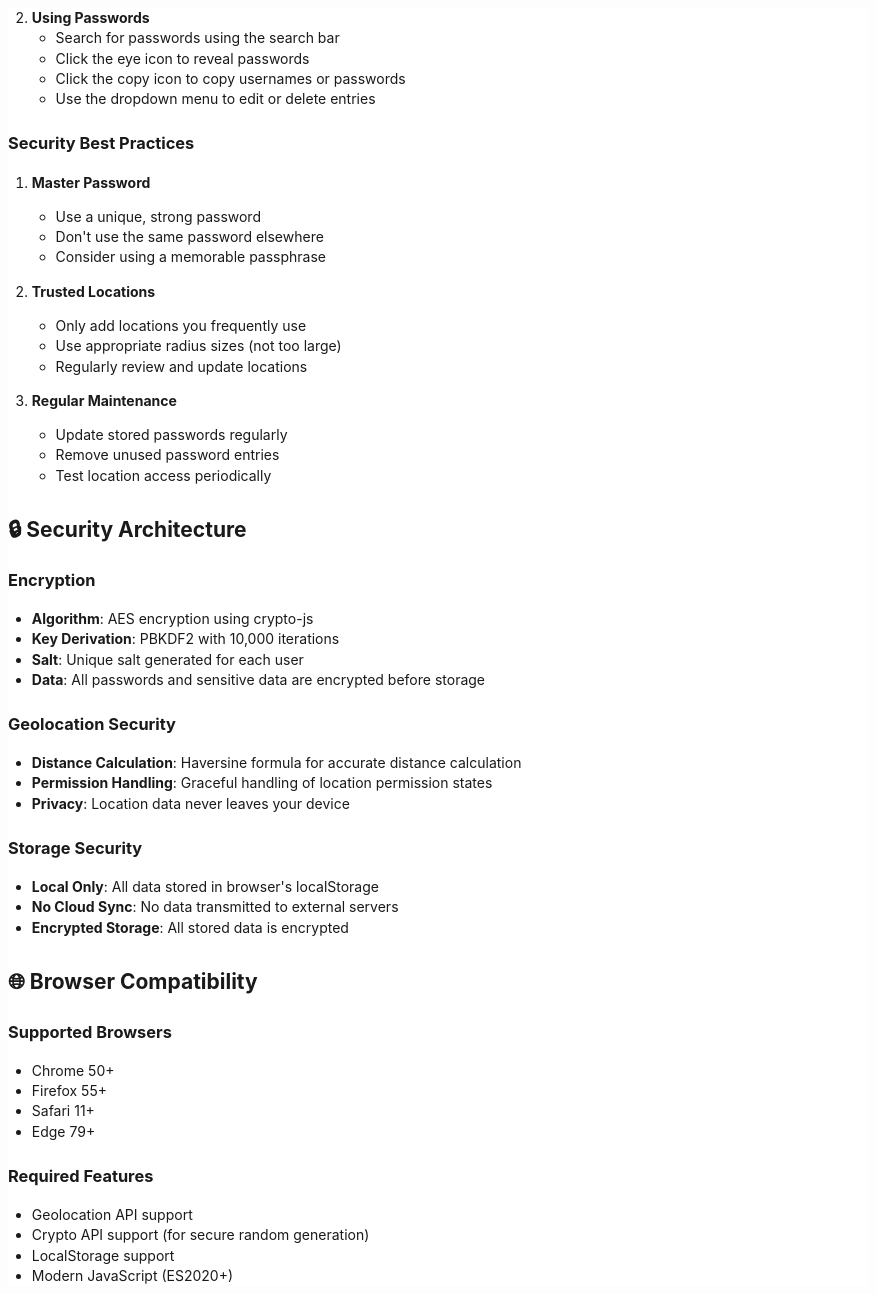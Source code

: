 2. **Using Passwords**
   - Search for passwords using the search bar
   - Click the eye icon to reveal passwords
   - Click the copy icon to copy usernames or passwords
   - Use the dropdown menu to edit or delete entries

### Security Best Practices

1. **Master Password**
   - Use a unique, strong password
   - Don't use the same password elsewhere
   - Consider using a memorable passphrase

2. **Trusted Locations**
   - Only add locations you frequently use
   - Use appropriate radius sizes (not too large)
   - Regularly review and update locations

3. **Regular Maintenance**
   - Update stored passwords regularly
   - Remove unused password entries
   - Test location access periodically

## 🔒 Security Architecture

### Encryption
- **Algorithm**: AES encryption using crypto-js
- **Key Derivation**: PBKDF2 with 10,000 iterations
- **Salt**: Unique salt generated for each user
- **Data**: All passwords and sensitive data are encrypted before storage

### Geolocation Security
- **Distance Calculation**: Haversine formula for accurate distance calculation
- **Permission Handling**: Graceful handling of location permission states
- **Privacy**: Location data never leaves your device

### Storage Security
- **Local Only**: All data stored in browser's localStorage
- **No Cloud Sync**: No data transmitted to external servers
- **Encrypted Storage**: All stored data is encrypted

## 🌐 Browser Compatibility

### Supported Browsers
- Chrome 50+
- Firefox 55+
- Safari 11+
- Edge 79+

### Required Features
- Geolocation API support
- Crypto API support (for secure random generation)
- LocalStorage support
- Modern JavaScript (ES2020+)
